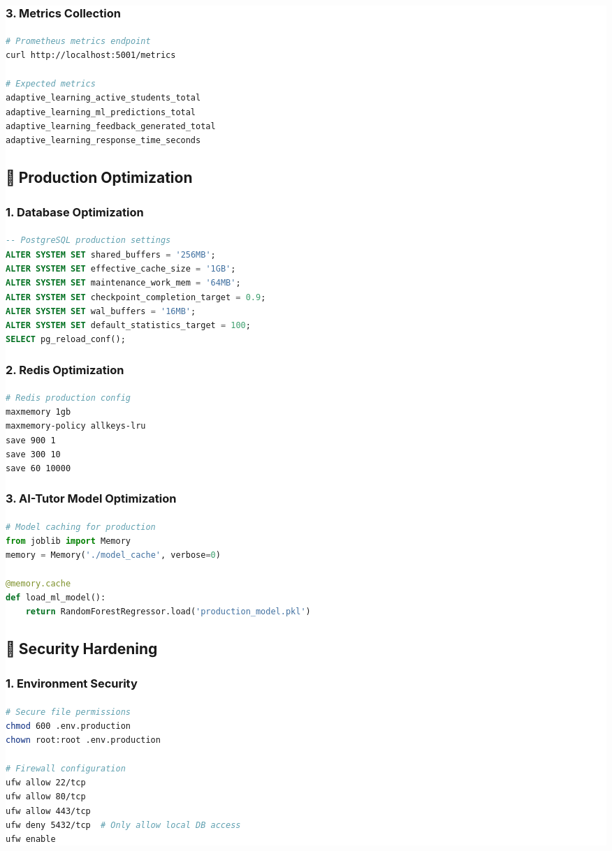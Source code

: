 ### 3. Metrics Collection
```bash
# Prometheus metrics endpoint
curl http://localhost:5001/metrics

# Expected metrics
adaptive_learning_active_students_total
adaptive_learning_ml_predictions_total
adaptive_learning_feedback_generated_total
adaptive_learning_response_time_seconds
```

## 🔧 Production Optimization

### 1. Database Optimization
```sql
-- PostgreSQL production settings
ALTER SYSTEM SET shared_buffers = '256MB';
ALTER SYSTEM SET effective_cache_size = '1GB';
ALTER SYSTEM SET maintenance_work_mem = '64MB';
ALTER SYSTEM SET checkpoint_completion_target = 0.9;
ALTER SYSTEM SET wal_buffers = '16MB';
ALTER SYSTEM SET default_statistics_target = 100;
SELECT pg_reload_conf();
```

### 2. Redis Optimization
```bash
# Redis production config
maxmemory 1gb
maxmemory-policy allkeys-lru
save 900 1
save 300 10
save 60 10000
```

### 3. AI-Tutor Model Optimization
```python
# Model caching for production
from joblib import Memory
memory = Memory('./model_cache', verbose=0)

@memory.cache
def load_ml_model():
    return RandomForestRegressor.load('production_model.pkl')
```

## 🔐 Security Hardening

### 1. Environment Security
```bash
# Secure file permissions
chmod 600 .env.production
chown root:root .env.production

# Firewall configuration
ufw allow 22/tcp
ufw allow 80/tcp
ufw allow 443/tcp
ufw deny 5432/tcp  # Only allow local DB access
ufw enable
```
